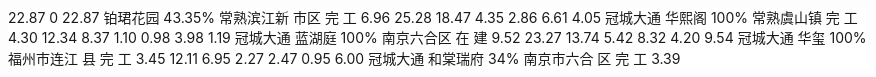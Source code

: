 22.87
0
22.87
铂珺花园
43.35%
常熟滨江新
市区
完
工
6.96
25.28
18.47
4.35
2.86
6.61
4.05
冠城大通
华熙阁
100%
常熟虞山镇
完
工
4.30
12.34
8.37
1.10
0.98
3.98
1.19
冠城大通
蓝湖庭
100%
南京六合区
在
建
9.52
23.27
13.74
5.42
8.32
4.20
9.54
冠城大通
华玺
100%
福州市连江
县
完
工
3.45
12.11
6.95
2.27
2.47
0.95
6.00
冠城大通
和棠瑞府
34%
南京市六合
区
完
工
3.39